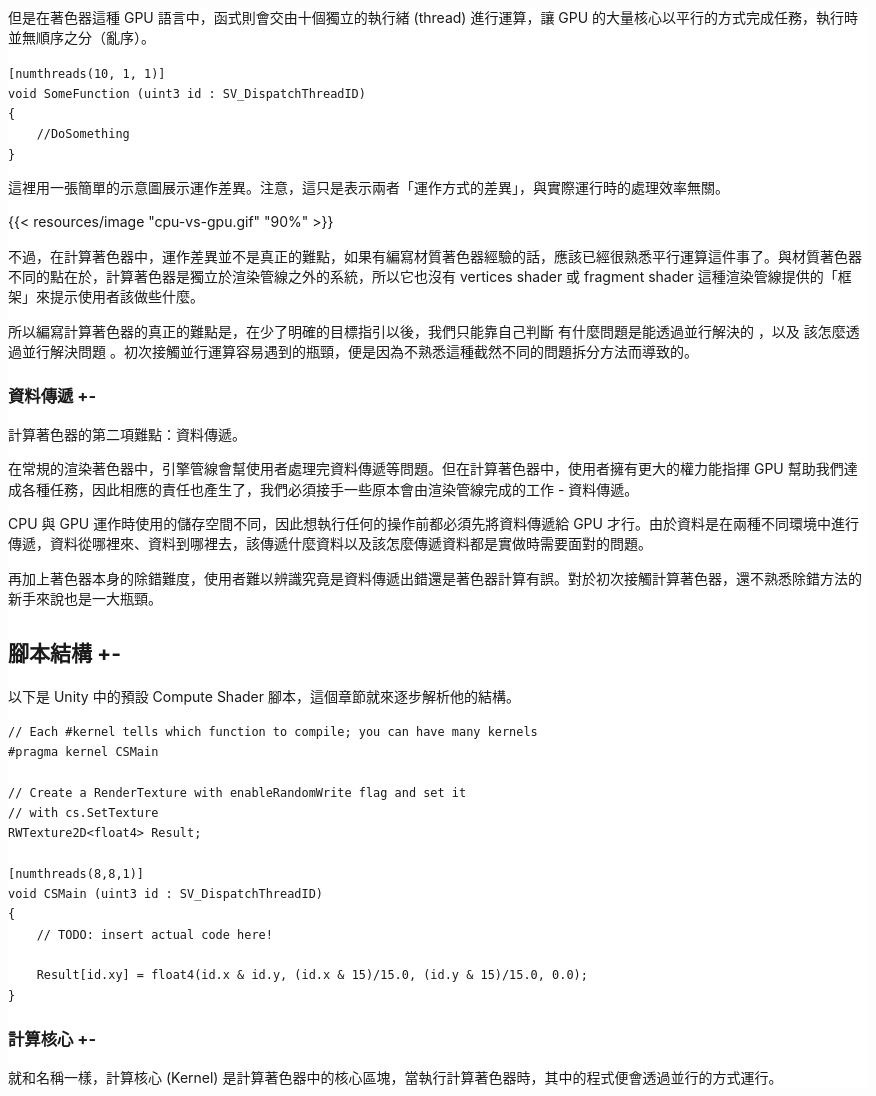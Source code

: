 但是在著色器這種 GPU 語言中，函式則會交由十個獨立的執行緒 (thread) 進行運算，讓 GPU 的大量核心以平行的方式完成任務，執行時並無順序之分（亂序）。

```hlsl
[numthreads(10, 1, 1)]
void SomeFunction (uint3 id : SV_DispatchThreadID)
{
    //DoSomething
}
```

這裡用一張簡單的示意圖展示運作差異。注意，這只是表示兩者「運作方式的差異」，與實際運行時的處理效率無關。

{{< resources/image "cpu-vs-gpu.gif" "90%" >}}

不過，在計算著色器中，運作差異並不是真正的難點，如果有編寫材質著色器經驗的話，應該已經很熟悉平行運算這件事了。與材質著色器不同的點在於，計算著色器是獨立於渲染管線之外的系統，所以它也沒有 vertices shader 或 fragment shader 這種渲染管線提供的「框架」來提示使用者該做些什麼。

所以編寫計算著色器的真正的難點是，在少了明確的目標指引以後，我們只能靠自己判斷 <h> 有什麼問題是能透過並行解決的 </h> ，以及 <h> 該怎麼透過並行解決問題 </h> 。初次接觸並行運算容易遇到的瓶頸，便是因為不熟悉這種截然不同的問題拆分方法而導致的。

### 資料傳遞 +-

計算著色器的第二項難點：資料傳遞。

在常規的渲染著色器中，引擎管線會幫使用者處理完資料傳遞等問題。但在計算著色器中，使用者擁有更大的權力能指揮 GPU 幫助我們達成各種任務，因此相應的責任也產生了，我們必須接手一些原本會由渲染管線完成的工作 - 資料傳遞。

CPU 與 GPU 運作時使用的儲存空間不同，因此想執行任何的操作前都必須先將資料傳遞給 GPU 才行。由於資料是在兩種不同環境中進行傳遞，資料從哪裡來、資料到哪裡去，該傳遞什麼資料以及該怎麼傳遞資料都是實做時需要面對的問題。

再加上著色器本身的除錯難度，使用者難以辨識究竟是資料傳遞出錯還是著色器計算有誤。對於初次接觸計算著色器，還不熟悉除錯方法的新手來說也是一大瓶頸。

## 腳本結構 +-

以下是 Unity 中的預設 Compute Shader 腳本，這個章節就來逐步解析他的結構。

```hlsl
// Each #kernel tells which function to compile; you can have many kernels
#pragma kernel CSMain

// Create a RenderTexture with enableRandomWrite flag and set it
// with cs.SetTexture
RWTexture2D<float4> Result;

[numthreads(8,8,1)]
void CSMain (uint3 id : SV_DispatchThreadID)
{
    // TODO: insert actual code here!

    Result[id.xy] = float4(id.x & id.y, (id.x & 15)/15.0, (id.y & 15)/15.0, 0.0);
}
```

### 計算核心 +-

就和名稱一樣，計算核心 (Kernel) 是計算著色器中的核心區塊，當執行計算著色器時，其中的程式便會透過並行的方式運行。
